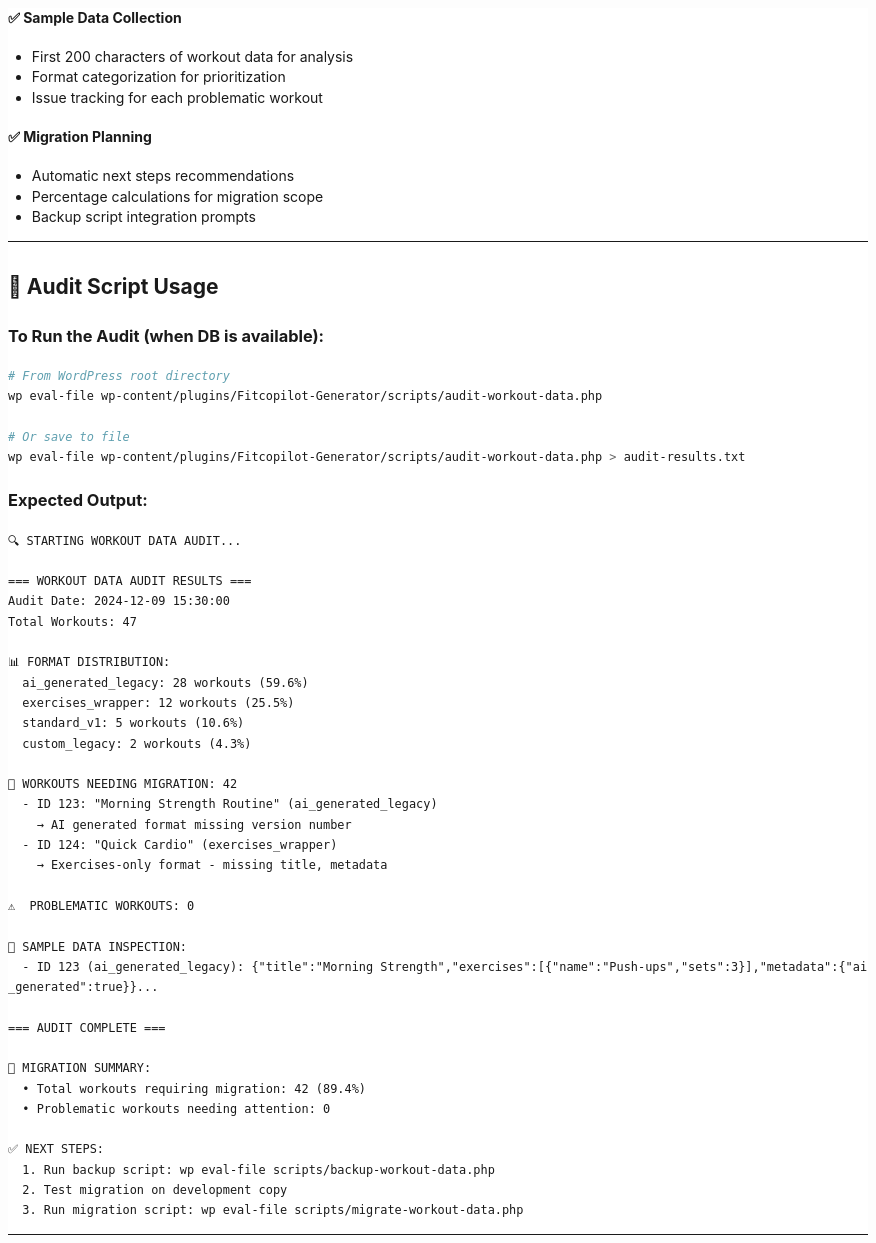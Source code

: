 #### **✅ Sample Data Collection**
- First 200 characters of workout data for analysis
- Format categorization for prioritization
- Issue tracking for each problematic workout

#### **✅ Migration Planning**
- Automatic next steps recommendations
- Percentage calculations for migration scope
- Backup script integration prompts

---

## 📝 **Audit Script Usage**

### **To Run the Audit (when DB is available):**

```bash
# From WordPress root directory
wp eval-file wp-content/plugins/Fitcopilot-Generator/scripts/audit-workout-data.php

# Or save to file
wp eval-file wp-content/plugins/Fitcopilot-Generator/scripts/audit-workout-data.php > audit-results.txt
```

### **Expected Output:**
```
🔍 STARTING WORKOUT DATA AUDIT...

=== WORKOUT DATA AUDIT RESULTS ===
Audit Date: 2024-12-09 15:30:00
Total Workouts: 47

📊 FORMAT DISTRIBUTION:
  ai_generated_legacy: 28 workouts (59.6%)
  exercises_wrapper: 12 workouts (25.5%)
  standard_v1: 5 workouts (10.6%)
  custom_legacy: 2 workouts (4.3%)

🔄 WORKOUTS NEEDING MIGRATION: 42
  - ID 123: "Morning Strength Routine" (ai_generated_legacy)
    → AI generated format missing version number
  - ID 124: "Quick Cardio" (exercises_wrapper)
    → Exercises-only format - missing title, metadata

⚠️  PROBLEMATIC WORKOUTS: 0

📝 SAMPLE DATA INSPECTION:
  - ID 123 (ai_generated_legacy): {"title":"Morning Strength","exercises":[{"name":"Push-ups","sets":3}],"metadata":{"ai_generated":true}}...

=== AUDIT COMPLETE ===

🎯 MIGRATION SUMMARY:
  • Total workouts requiring migration: 42 (89.4%)
  • Problematic workouts needing attention: 0

✅ NEXT STEPS:
  1. Run backup script: wp eval-file scripts/backup-workout-data.php
  2. Test migration on development copy
  3. Run migration script: wp eval-file scripts/migrate-workout-data.php
```

---